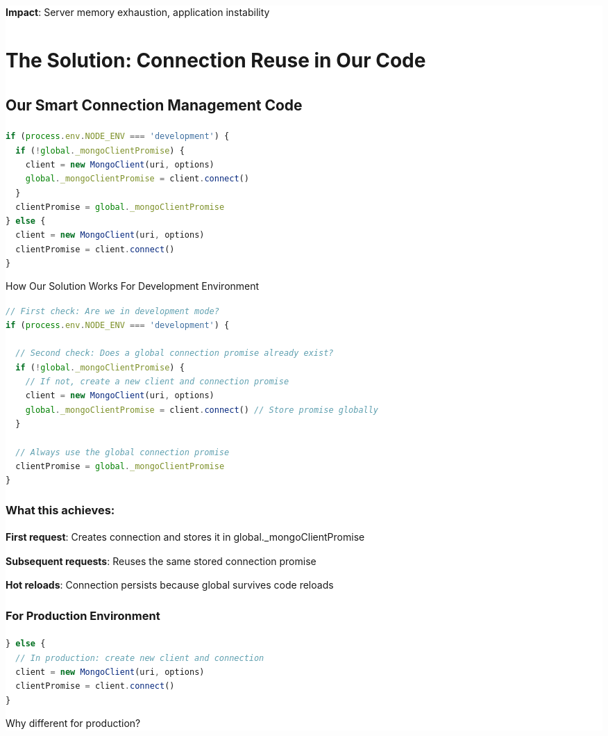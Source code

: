 **Impact**: Server memory exhaustion, application instability

# The Solution: Connection Reuse in Our Code

## Our Smart Connection Management Code

```javascript
if (process.env.NODE_ENV === 'development') { 
  if (!global._mongoClientPromise) {
    client = new MongoClient(uri, options)
    global._mongoClientPromise = client.connect()
  }
  clientPromise = global._mongoClientPromise
} else {
  client = new MongoClient(uri, options)
  clientPromise = client.connect()
}
```
How Our Solution Works
For Development Environment
```javascript
// First check: Are we in development mode?
if (process.env.NODE_ENV === 'development') { 
  
  // Second check: Does a global connection promise already exist?
  if (!global._mongoClientPromise) {
    // If not, create a new client and connection promise
    client = new MongoClient(uri, options)
    global._mongoClientPromise = client.connect() // Store promise globally
  }
  
  // Always use the global connection promise
  clientPromise = global._mongoClientPromise
}
```
### What this achieves:

**First request**: Creates connection and stores it in global._mongoClientPromise

**Subsequent requests**: Reuses the same stored connection promise

**Hot reloads**: Connection persists because global survives code reloads

### For Production Environment
```javascript
} else {
  // In production: create new client and connection
  client = new MongoClient(uri, options)
  clientPromise = client.connect()
}
```
Why different for production?
